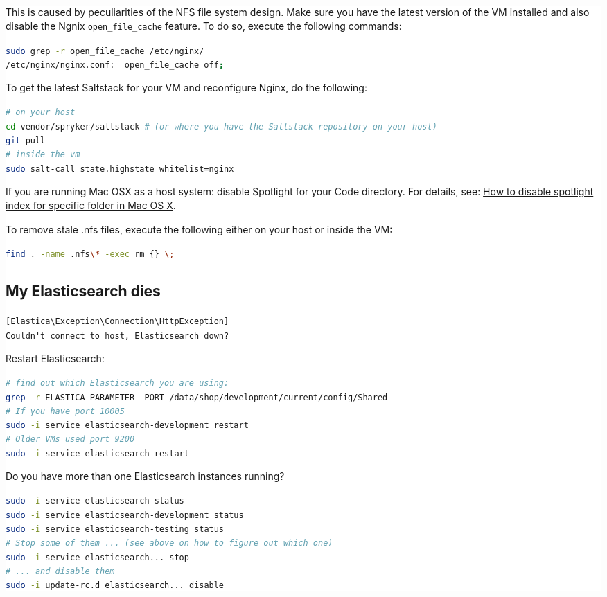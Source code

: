 This is caused by peculiarities of the NFS file system design. Make sure you have the latest version of the VM installed and also disable the Ngnix `open_file_cache` feature. To do so, execute the following commands:

```bash
sudo grep -r open_file_cache /etc/nginx/
/etc/nginx/nginx.conf:  open_file_cache off;
```

To get the latest Saltstack for your VM and reconfigure Nginx, do the following:

```bash
# on your host
cd vendor/spryker/saltstack # (or where you have the Saltstack repository on your host)
git pull
# inside the vm
sudo salt-call state.highstate whitelist=nginx
```

If you are running Mac OSX as a host system: disable Spotlight for your Code directory. For details, see: [How to disable spotlight index for specific folder in Mac OS X](http://www.techiecorner.com/254/how-to-disable-spotlight-index-for-specific-folder-in-mac-os-x/).

To remove stale .nfs files, execute the following either on your host or inside the VM:

```bash
find . -name .nfs\* -exec rm {} \;
```

## My Elasticsearch dies

```
[Elastica\Exception\Connection\HttpException]
Couldn't connect to host, Elasticsearch down?
```

Restart Elasticsearch:

```bash
# find out which Elasticsearch you are using:
grep -r ELASTICA_PARAMETER__PORT /data/shop/development/current/config/Shared
# If you have port 10005
sudo -i service elasticsearch-development restart
# Older VMs used port 9200
sudo -i service elasticsearch restart
```

Do you have more than one Elasticsearch instances running?

```bash
sudo -i service elasticsearch status
sudo -i service elasticsearch-development status
sudo -i service elasticsearch-testing status
# Stop some of them ... (see above on how to figure out which one)
sudo -i service elasticsearch... stop
# ... and disable them
sudo -i update-rc.d elasticsearch... disable
```
